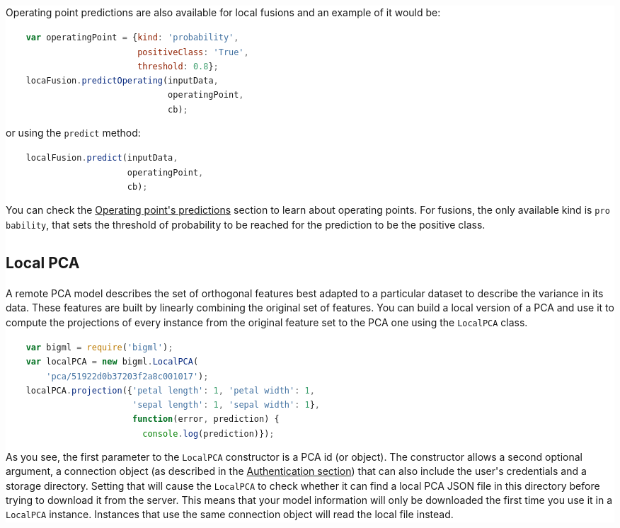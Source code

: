 Operating point predictions are also available for local fusions
and an example of it would be:

```js
    var operatingPoint = {kind: 'probability',
                          positiveClass: 'True',
                          threshold: 0.8};
    locaFusion.predictOperating(inputData,
                                operatingPoint,
                                cb);
```

or using the `predict` method:

```js
    localFusion.predict(inputData,
                        operatingPoint,
                        cb);
```

You can check the
[Operating point's predictions](#operating-point's-predictions) section
to learn about
operating points. For fusions, the only available kind is
`probability`, that sets the threshold of probability to be reached for the
prediction to be the positive class.

Local PCA
---------

A remote PCA model describes the set of orthogonal features best adapted to
a particular dataset to describe the variance in its data. These features
are built by linearly combining the original set of features.
You can build a local version of
a PCA and use it to compute the projections of every instance from the
original feature set to the PCA one using
the `LocalPCA` class.

```js
    var bigml = require('bigml');
    var localPCA = new bigml.LocalPCA(
        'pca/51922d0b37203f2a8c001017');
    localPCA.projection({'petal length': 1, 'petal width': 1,
                         'sepal length': 1, 'sepal width': 1},
                         function(error, prediction) {
                           console.log(prediction)});
```

As you see, the first parameter to the `LocalPCA` constructor
is a PCA id (or object). The constructor allows a second
optional argument, a connection
object (as described in the [Authentication section](#authentication))
that can also include the user's credentials and
a storage directory. Setting that
will cause the `LocalPCA` to check whether it can find a local
PCA JSON file in this directory before trying to download
it from the server. This
means that your model information will only be downloaded the first time
you use it in a `LocalPCA` instance. Instances that use the same
connection
object will read the local file instead.
